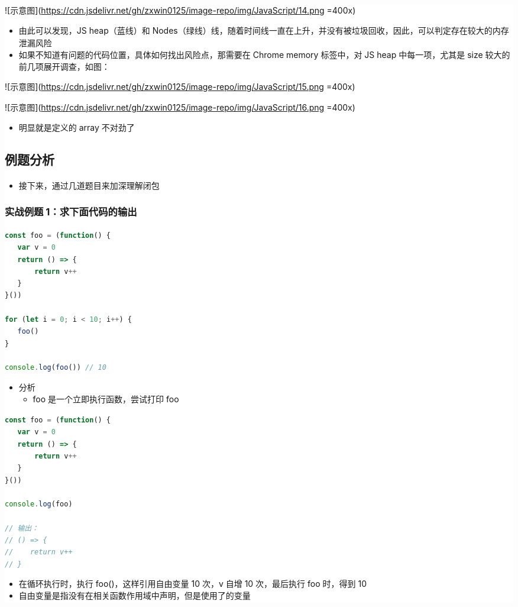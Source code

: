 ![示意图](https://cdn.jsdelivr.net/gh/zxwin0125/image-repo/img/JavaScript/14.png =400x)

- 由此可以发现，JS heap（蓝线）和 Nodes（绿线）线，随着时间线一直在上升，并没有被垃圾回收，因此，可以判定存在较大的内存泄漏风险
- 如果不知道有问题的代码位置，具体如何找出风险点，那需要在 Chrome memory 标签中，对 JS heap 中每一项，尤其是 size 较大的前几项展开调查，如图：

![示意图](https://cdn.jsdelivr.net/gh/zxwin0125/image-repo/img/JavaScript/15.png =400x)

![示意图](https://cdn.jsdelivr.net/gh/zxwin0125/image-repo/img/JavaScript/16.png =400x)

- 明显就是定义的 array 不对劲了

## 例题分析

- 接下来，通过几道题目来加深理解闭包

### 实战例题 1：求下面代码的输出

```js
const foo = (function() {
   var v = 0
   return () => {
       return v++
   }
}())

for (let i = 0; i < 10; i++) {
   foo()
}

console.log(foo()) // 10
```

- 分析
  - foo 是一个立即执行函数，尝试打印 foo

```js
const foo = (function() {
   var v = 0
   return () => {
       return v++
   }
}())

console.log(foo)

// 输出：
// () => {
//    return v++
// }
```

- 在循环执行时，执行 foo()，这样引用自由变量 10 次，v 自增 10 次，最后执行 foo 时，得到 10
- 自由变量是指没有在相关函数作用域中声明，但是使用了的变量
